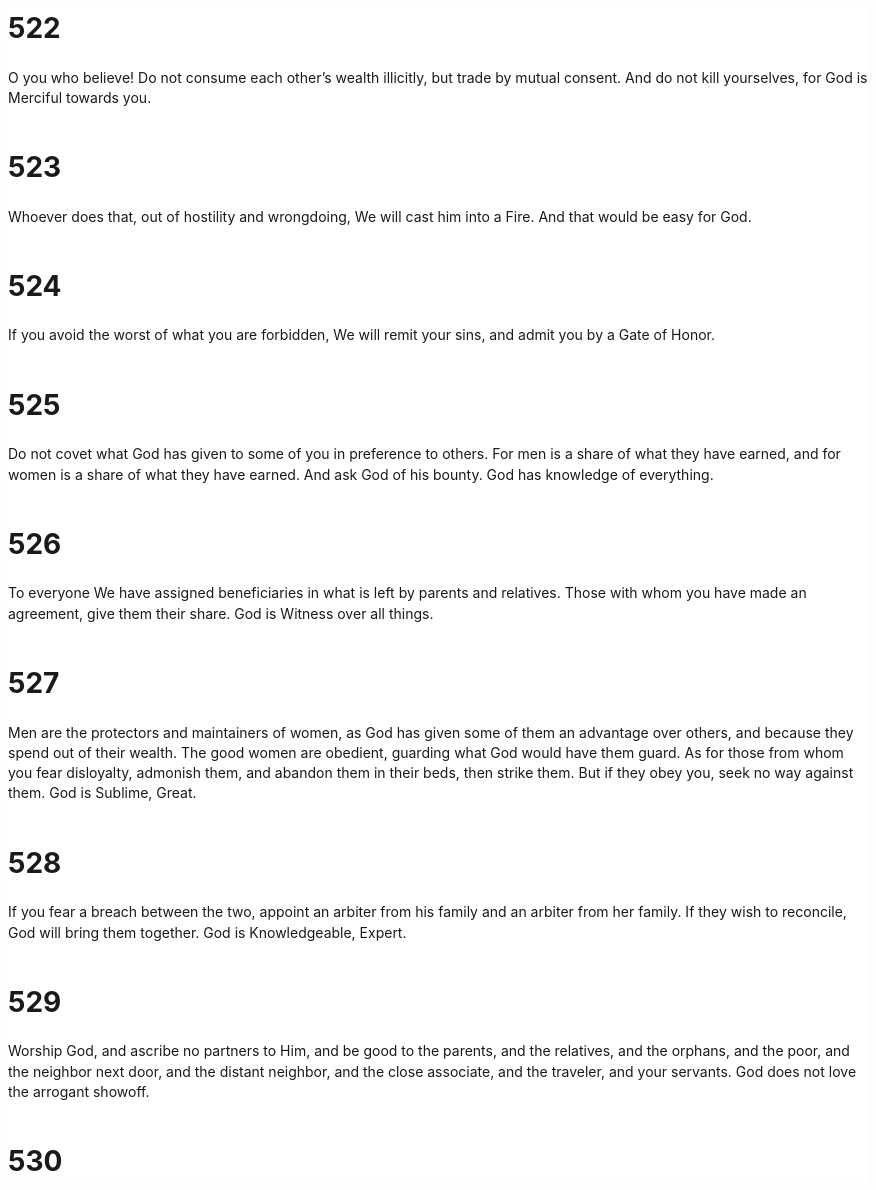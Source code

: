 # 522

O you who believe! Do not consume each other’s wealth illicitly, but trade by mutual consent. And do not kill yourselves, for God is Merciful towards you.

# 523

Whoever does that, out of hostility and wrongdoing, We will cast him into a Fire. And that would be easy for God.

# 524

If you avoid the worst of what you are forbidden, We will remit your sins, and admit you by a Gate of Honor.

# 525

Do not covet what God has given to some of you in preference to others. For men is a share of what they have earned, and for women is a share of what they have earned. And ask God of his bounty. God has knowledge of everything.

# 526

To everyone We have assigned beneficiaries in what is left by parents and relatives. Those with whom you have made an agreement, give them their share. God is Witness over all things.

# 527

Men are the protectors and maintainers of women, as God has given some of them an advantage over others, and because they spend out of their wealth. The good women are obedient, guarding what God would have them guard. As for those from whom you fear disloyalty, admonish them, and abandon them in their beds, then strike them. But if they obey you, seek no way against them. God is Sublime, Great.

# 528

If you fear a breach between the two, appoint an arbiter from his family and an arbiter from her family. If they wish to reconcile, God will bring them together. God is Knowledgeable, Expert.

# 529

Worship God, and ascribe no partners to Him, and be good to the parents, and the relatives, and the orphans, and the poor, and the neighbor next door, and the distant neighbor, and the close associate, and the traveler, and your servants. God does not love the arrogant showoff.

# 530
